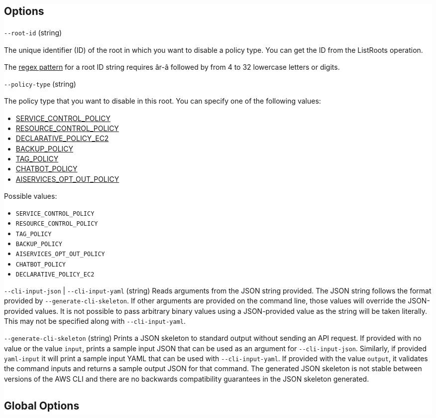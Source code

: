 ## Options

`--root-id` (string)

The unique identifier (ID) of the root in which you want to disable a policy type. You can get the ID from the  ListRoots operation.

The [regex pattern](http://wikipedia.org/wiki/regex) for a root ID string requires âr-â followed by from 4 to 32 lowercase letters or digits.

`--policy-type` (string)

The policy type that you want to disable in this root. You can specify one of the following values:

- [SERVICE_CONTROL_POLICY](https://docs.aws.amazon.com/organizations/latest/userguide/orgs_manage_policies_scp.html)
- [RESOURCE_CONTROL_POLICY](https://docs.aws.amazon.com/organizations/latest/userguide/orgs_manage_policies_rcps.html)
- [DECLARATIVE_POLICY_EC2](https://docs.aws.amazon.com/organizations/latest/userguide/orgs_manage_policies_declarative.html)
- [BACKUP_POLICY](https://docs.aws.amazon.com/organizations/latest/userguide/orgs_manage_policies_backup.html)
- [TAG_POLICY](https://docs.aws.amazon.com/organizations/latest/userguide/orgs_manage_policies_tag-policies.html)
- [CHATBOT_POLICY](https://docs.aws.amazon.com/organizations/latest/userguide/orgs_manage_policies_chatbot.html)
- [AISERVICES_OPT_OUT_POLICY](https://docs.aws.amazon.com/organizations/latest/userguide/orgs_manage_policies_ai-opt-out.html)

Possible values:

- `SERVICE_CONTROL_POLICY`
- `RESOURCE_CONTROL_POLICY`
- `TAG_POLICY`
- `BACKUP_POLICY`
- `AISERVICES_OPT_OUT_POLICY`
- `CHATBOT_POLICY`
- `DECLARATIVE_POLICY_EC2`

`--cli-input-json` | `--cli-input-yaml` (string)
Reads arguments from the JSON string provided. The JSON string follows the format provided by `--generate-cli-skeleton`. If other arguments are provided on the command line, those values will override the JSON-provided values. It is not possible to pass arbitrary binary values using a JSON-provided value as the string will be taken literally. This may not be specified along with `--cli-input-yaml`.

`--generate-cli-skeleton` (string)
Prints a JSON skeleton to standard output without sending an API request. If provided with no value or the value `input`, prints a sample input JSON that can be used as an argument for `--cli-input-json`. Similarly, if provided `yaml-input` it will print a sample input YAML that can be used with `--cli-input-yaml`. If provided with the value `output`, it validates the command inputs and returns a sample output JSON for that command. The generated JSON skeleton is not stable between versions of the AWS CLI and there are no backwards compatibility guarantees in the JSON skeleton generated.

## Global Options
